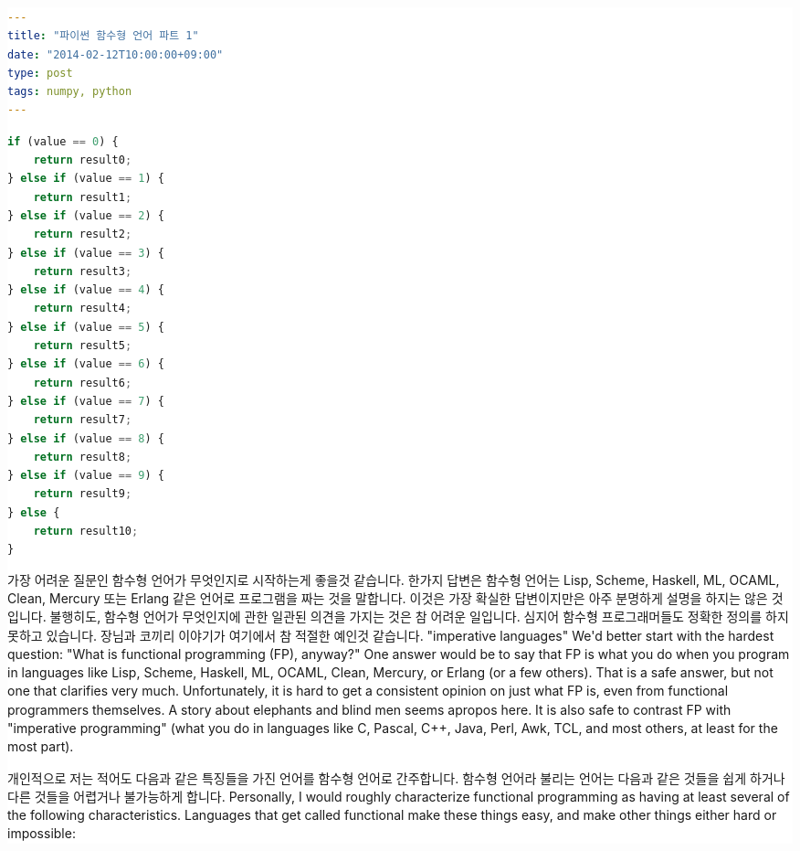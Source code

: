 ```yaml
---
title: "파이썬 함수형 언어 파트 1"
date: "2014-02-12T10:00:00+09:00"
type: post
tags: numpy, python
---
```


~~~~~javascript
if (value == 0) {
    return result0;
} else if (value == 1) {
    return result1;
} else if (value == 2) {
    return result2;
} else if (value == 3) {
    return result3;
} else if (value == 4) {
    return result4;
} else if (value == 5) {
    return result5;
} else if (value == 6) {
    return result6;
} else if (value == 7) {
    return result7;
} else if (value == 8) {
    return result8;
} else if (value == 9) {
    return result9;
} else {
    return result10;
}
~~~~~

가장 어려운 질문인 함수형 언어가 무엇인지로 시작하는게 좋을것 같습니다. 한가지 답변은 함수형 언어는 Lisp, Scheme, Haskell, ML, OCAML, Clean, Mercury 또는 Erlang 같은 언어로 프로그램을 짜는 것을 말합니다. 이것은 가장 확실한 답변이지만은 아주 분명하게 설명을 하지는 않은 것입니다. 불행히도, 함수형 언어가 무엇인지에 관한 일관된 의견을 가지는 것은 참 어려운 일입니다. 심지어 함수형 프로그래머들도 정확한 정의를 하지 못하고 있습니다. 장님과 코끼리 이야기가 여기에서 참 적절한 예인것 같습니다. "imperative languages"
We'd better start with the hardest question: "What is functional programming (FP), anyway?" One answer would be to say that FP is what you do when you program in languages like Lisp, Scheme, Haskell, ML, OCAML, Clean, Mercury, or Erlang (or a few others). That is a safe answer, but not one that clarifies very much. Unfortunately, it is hard to get a consistent opinion on just what FP is, even from functional programmers themselves. A story about elephants and blind men seems apropos here. It is also safe to contrast FP with "imperative programming" (what you do in languages like C, Pascal, C++, Java, Perl, Awk, TCL, and most others, at least for the most part).

개인적으로 저는 적어도 다음과 같은 특징들을 가진 언어를 함수형 언어로 간주합니다. 함수형 언어라 불리는 언어는 다음과 같은 것들을 쉽게 하거나 다른 것들을 어렵거나 불가능하게 합니다.
Personally, I would roughly characterize functional programming as having at least several of the following characteristics. Languages that get called functional make these things easy, and make other things either hard or impossible:
